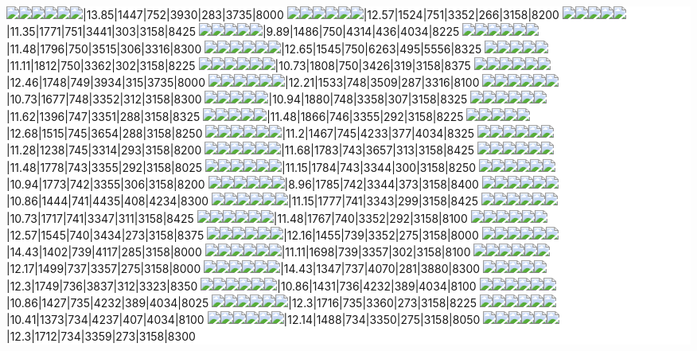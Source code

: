![](/item/3095.png)![](/item/3181.png)![](/item/1001.png)![](/item/1053.png)![](/item/1055.png)![](/item/1036.png)|13.85|1447|752|3930|283|3735|8000
![](/item/3094.png)![](/item/6694.png)![](/item/1001.png)![](/item/1053.png)![](/item/1055.png)![](/item/1036.png)|12.57|1524|751|3352|266|3158|8200
![](/item/3074.png)![](/item/3031.png)![](/item/1001.png)![](/item/1055.png)![](/item/1037.png)|11.35|1771|751|3441|303|3158|8425
![](/item/3074.png)![](/item/3091.png)![](/item/1001.png)![](/item/1055.png)![](/item/1037.png)|9.89|1486|750|4314|436|4034|8225
![](/item/6694.png)![](/item/6692.png)![](/item/1001.png)![](/item/1053.png)![](/item/1055.png)![](/item/1036.png)|11.48|1796|750|3515|306|3316|8300
![](/item/3087.png)![](/item/3156.png)![](/item/1001.png)![](/item/1053.png)![](/item/1055.png)![](/item/1037.png)|12.65|1545|750|6263|495|5556|8325
![](/item/3142.png)![](/item/3508.png)![](/item/1053.png)![](/item/1055.png)![](/item/1037.png)|11.11|1812|750|3362|302|3158|8225
![](/item/3074.png)![](/item/6676.png)![](/item/1001.png)![](/item/1055.png)![](/item/1037.png)![](/item/1036.png)|10.73|1808|750|3426|319|3158|8375
![](/item/3036.png)![](/item/3181.png)![](/item/1001.png)![](/item/1053.png)![](/item/1055.png)![](/item/1036.png)|12.46|1748|749|3934|315|3735|8000
![](/item/3087.png)![](/item/6692.png)![](/item/1001.png)![](/item/1053.png)![](/item/1055.png)![](/item/1036.png)|12.21|1533|748|3509|287|3316|8100
![](/item/3031.png)![](/item/3508.png)![](/item/1001.png)![](/item/1053.png)![](/item/1055.png)![](/item/1036.png)|10.73|1677|748|3352|312|3158|8300
![](/item/3142.png)![](/item/6696.png)![](/item/1053.png)![](/item/1055.png)![](/item/1037.png)|10.94|1880|748|3358|307|3158|8325
![](/item/3095.png)![](/item/3046.png)![](/item/1001.png)![](/item/1053.png)![](/item/1055.png)![](/item/1037.png)|11.62|1396|747|3351|288|3158|8325
![](/item/3142.png)![](/item/3004.png)![](/item/1053.png)![](/item/1055.png)![](/item/1037.png)|11.48|1866|746|3355|292|3158|8225
![](/item/3094.png)![](/item/3072.png)![](/item/1001.png)![](/item/1055.png)![](/item/1038.png)|12.68|1515|745|3654|288|3158|8250
![](/item/6695.png)![](/item/3091.png)![](/item/1001.png)![](/item/1053.png)![](/item/1055.png)![](/item/1037.png)|11.2|1467|745|4233|377|4034|8325
![](/item/3087.png)![](/item/3115.png)![](/item/1001.png)![](/item/1053.png)![](/item/1055.png)![](/item/1036.png)|11.28|1238|745|3314|293|3158|8200
![](/item/3072.png)![](/item/3179.png)![](/item/1001.png)![](/item/1055.png)![](/item/1038.png)![](/item/1037.png)|11.68|1783|743|3657|313|3158|8425
![](/item/3179.png)![](/item/6694.png)![](/item/1001.png)![](/item/1053.png)![](/item/1055.png)![](/item/1037.png)|11.48|1778|743|3355|292|3158|8025
![](/item/6676.png)![](/item/3179.png)![](/item/1001.png)![](/item/1053.png)![](/item/1055.png)![](/item/1038.png)|11.15|1784|743|3344|300|3158|8250
![](/item/6694.png)![](/item/6696.png)![](/item/1001.png)![](/item/1053.png)![](/item/1055.png)![](/item/1036.png)|10.94|1773|742|3355|306|3158|8200
![](/item/6676.png)![](/item/6675.png)![](/item/1001.png)![](/item/1053.png)![](/item/1055.png)![](/item/1036.png)|8.96|1785|742|3344|373|3158|8400
![](/item/6692.png)![](/item/3091.png)![](/item/1001.png)![](/item/1053.png)![](/item/1055.png)![](/item/1036.png)|10.86|1444|741|4435|408|4234|8300
![](/item/6676.png)![](/item/3004.png)![](/item/1001.png)![](/item/1053.png)![](/item/1055.png)![](/item/1037.png)|11.15|1777|741|3343|299|3158|8425
![](/item/6676.png)![](/item/3508.png)![](/item/1001.png)![](/item/1053.png)![](/item/1055.png)![](/item/1037.png)|10.73|1717|741|3347|311|3158|8425
![](/item/3004.png)![](/item/6694.png)![](/item/1001.png)![](/item/1053.png)![](/item/1055.png)![](/item/1036.png)|11.48|1767|740|3352|292|3158|8100
![](/item/3074.png)![](/item/3094.png)![](/item/1001.png)![](/item/1055.png)![](/item/1037.png)![](/item/1036.png)|12.57|1545|740|3434|273|3158|8375
![](/item/3095.png)![](/item/3087.png)![](/item/1001.png)![](/item/1053.png)![](/item/1055.png)![](/item/1036.png)|12.16|1455|739|3352|275|3158|8000
![](/item/3095.png)![](/item/3026.png)![](/item/1001.png)![](/item/1053.png)![](/item/1055.png)![](/item/1036.png)|14.43|1402|739|4117|285|3158|8000
![](/item/6694.png)![](/item/3508.png)![](/item/1001.png)![](/item/1053.png)![](/item/1055.png)![](/item/1036.png)|11.11|1698|739|3357|302|3158|8100
![](/item/3087.png)![](/item/6696.png)![](/item/1001.png)![](/item/1053.png)![](/item/1055.png)![](/item/1036.png)|12.17|1499|737|3357|275|3158|8000
![](/item/3095.png)![](/item/3748.png)![](/item/1001.png)![](/item/1053.png)![](/item/1055.png)![](/item/1036.png)|14.43|1347|737|4070|281|3880|8300
![](/item/3072.png)![](/item/6692.png)![](/item/1001.png)![](/item/1055.png)![](/item/1038.png)|12.3|1749|736|3837|312|3323|8350
![](/item/3004.png)![](/item/3091.png)![](/item/1001.png)![](/item/1053.png)![](/item/1055.png)![](/item/1036.png)|10.86|1431|736|4232|389|4034|8100
![](/item/3179.png)![](/item/3091.png)![](/item/1001.png)![](/item/1053.png)![](/item/1055.png)![](/item/1037.png)|10.86|1427|735|4232|389|4034|8025
![](/item/3031.png)![](/item/3179.png)![](/item/1001.png)![](/item/1053.png)![](/item/1055.png)![](/item/1037.png)|12.3|1716|735|3360|273|3158|8225
![](/item/3508.png)![](/item/3091.png)![](/item/1001.png)![](/item/1053.png)![](/item/1055.png)![](/item/1036.png)|10.41|1373|734|4237|407|4034|8100
![](/item/3087.png)![](/item/3006.png)![](/item/1053.png)![](/item/1055.png)![](/item/1038.png)![](/item/1038.png)|12.14|1488|734|3350|275|3158|8050
![](/item/3031.png)![](/item/3004.png)![](/item/1001.png)![](/item/1053.png)![](/item/1055.png)![](/item/1036.png)|12.3|1712|734|3359|273|3158|8300